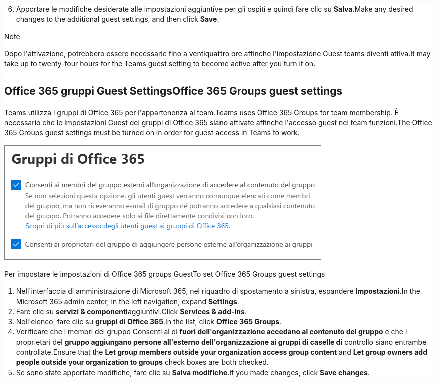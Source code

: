 6. <span data-ttu-id="aeb7e-135">Apportare le modifiche desiderate alle impostazioni aggiuntive per gli ospiti e quindi fare clic su **Salva**.</span><span class="sxs-lookup"><span data-stu-id="aeb7e-135">Make any desired changes to the additional guest settings, and then click **Save**.</span></span>

> [!NOTE]
> <span data-ttu-id="aeb7e-136">Dopo l'attivazione, potrebbero essere necessarie fino a ventiquattro ore affinché l'impostazione Guest teams diventi attiva.</span><span class="sxs-lookup"><span data-stu-id="aeb7e-136">It may take up to twenty-four hours for the Teams guest setting to become active after you turn it on.</span></span>

## <a name="office-365-groups-guest-settings"></a><span data-ttu-id="aeb7e-137">Office 365 gruppi Guest Settings</span><span class="sxs-lookup"><span data-stu-id="aeb7e-137">Office 365 Groups guest settings</span></span>

<span data-ttu-id="aeb7e-138">Teams utilizza i gruppi di Office 365 per l'appartenenza al team.</span><span class="sxs-lookup"><span data-stu-id="aeb7e-138">Teams uses Office 365 Groups for team membership.</span></span> <span data-ttu-id="aeb7e-139">È necessario che le impostazioni Guest dei gruppi di Office 365 siano attivate affinché l'accesso guest nei team funzioni.</span><span class="sxs-lookup"><span data-stu-id="aeb7e-139">The Office 365 Groups guest settings must be turned on in order for guest access in Teams to work.</span></span>

![Screenshot delle impostazioni guest di Gruppi di Office 365 nell'interfaccia di amministrazione di Microsoft 365](media/office-365-groups-guest-settings.png)

<span data-ttu-id="aeb7e-141">Per impostare le impostazioni di Office 365 groups Guest</span><span class="sxs-lookup"><span data-stu-id="aeb7e-141">To set Office 365 Groups guest settings</span></span>

1. <span data-ttu-id="aeb7e-142">Nell'interfaccia di amministrazione di Microsoft 365, nel riquadro di spostamento a sinistra, espandere **Impostazioni**.</span><span class="sxs-lookup"><span data-stu-id="aeb7e-142">In the Microsoft 365 admin center, in the left navigation, expand **Settings**.</span></span>
2. <span data-ttu-id="aeb7e-143">Fare clic su **servizi & componenti**aggiuntivi.</span><span class="sxs-lookup"><span data-stu-id="aeb7e-143">Click **Services & add-ins**.</span></span>
3. <span data-ttu-id="aeb7e-144">Nell'elenco, fare clic su **gruppi di Office 365**.</span><span class="sxs-lookup"><span data-stu-id="aeb7e-144">In the list, click **Office 365 Groups**.</span></span>
4. <span data-ttu-id="aeb7e-145">Verificare che i membri del gruppo Consenti al di **fuori dell'organizzazione accedano al contenuto del gruppo** e che i proprietari del **gruppo aggiungano persone all'esterno dell'organizzazione ai gruppi di caselle di** controllo siano entrambe controllate.</span><span class="sxs-lookup"><span data-stu-id="aeb7e-145">Ensure that the **Let group members outside your organization access group content** and **Let group owners add people outside your organization to groups** check boxes are both checked.</span></span>
5. <span data-ttu-id="aeb7e-146">Se sono state apportate modifiche, fare clic su **Salva modifiche**.</span><span class="sxs-lookup"><span data-stu-id="aeb7e-146">If you made changes, click **Save changes**.</span></span>
